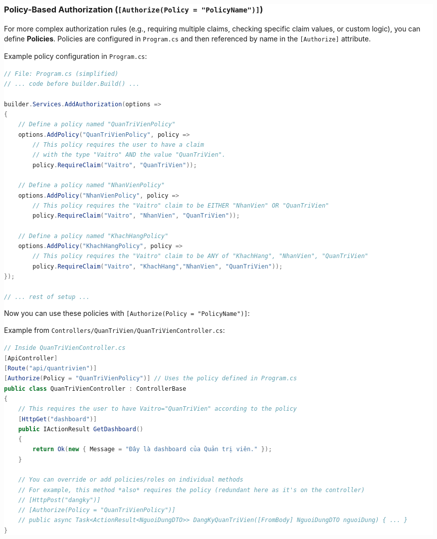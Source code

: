 ### Policy-Based Authorization (`[Authorize(Policy = "PolicyName")]`)

For more complex authorization rules (e.g., requiring multiple claims, checking specific claim values, or custom logic), you can define **Policies**. Policies are configured in `Program.cs` and then referenced by name in the `[Authorize]` attribute.

Example policy configuration in `Program.cs`:

```csharp
// File: Program.cs (simplified)
// ... code before builder.Build() ...

builder.Services.AddAuthorization(options =>
{
    // Define a policy named "QuanTriVienPolicy"
    options.AddPolicy("QuanTriVienPolicy", policy =>
        // This policy requires the user to have a claim
        // with the type "Vaitro" AND the value "QuanTriVien".
        policy.RequireClaim("Vaitro", "QuanTriVien"));

    // Define a policy named "NhanVienPolicy"
    options.AddPolicy("NhanVienPolicy", policy =>
        // This policy requires the "Vaitro" claim to be EITHER "NhanVien" OR "QuanTriVien"
        policy.RequireClaim("Vaitro", "NhanVien", "QuanTriVien"));

    // Define a policy named "KhachHangPolicy"
    options.AddPolicy("KhachHangPolicy", policy =>
        // This policy requires the "Vaitro" claim to be ANY of "KhachHang", "NhanVien", "QuanTriVien"
        policy.RequireClaim("Vaitro", "KhachHang","NhanVien", "QuanTriVien"));
});

// ... rest of setup ...
```

Now you can use these policies with `[Authorize(Policy = "PolicyName")]`:

Example from `Controllers/QuanTriVien/QuanTriVienController.cs`:

```csharp
// Inside QuanTriVienController.cs
[ApiController]
[Route("api/quantrivien")]
[Authorize(Policy = "QuanTriVienPolicy")] // Uses the policy defined in Program.cs
public class QuanTriVienController : ControllerBase
{
    // This requires the user to have Vaitro="QuanTriVien" according to the policy
    [HttpGet("dashboard")]
    public IActionResult GetDashboard()
    {
        return Ok(new { Message = "Đây là dashboard của Quản trị viên." });
    }

    // You can override or add policies/roles on individual methods
    // For example, this method *also* requires the policy (redundant here as it's on the controller)
    // [HttpPost("dangky")]
    // [Authorize(Policy = "QuanTriVienPolicy")]
    // public async Task<ActionResult<NguoiDungDTO>> DangKyQuanTriVien([FromBody] NguoiDungDTO nguoiDung) { ... }
}
```